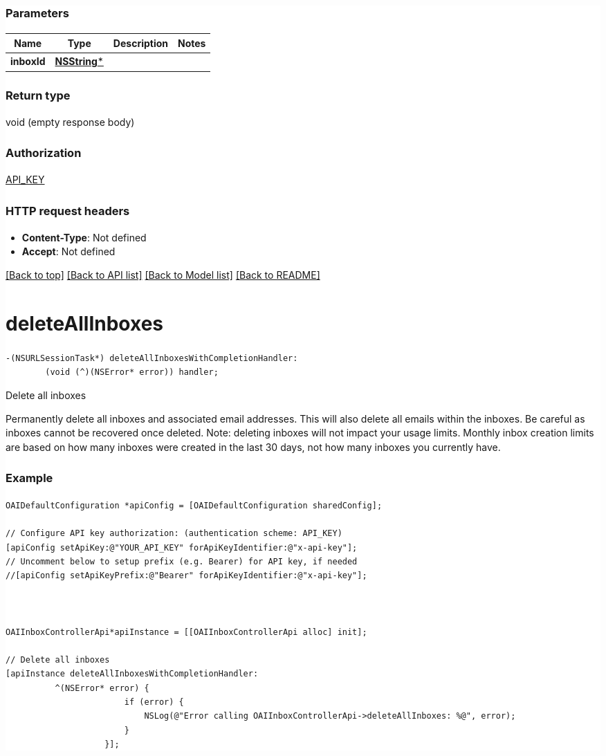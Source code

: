 ### Parameters

Name | Type | Description  | Notes
------------- | ------------- | ------------- | -------------
 **inboxId** | [**NSString***]()|  | 

### Return type

void (empty response body)

### Authorization

[API_KEY](../README#API_KEY)

### HTTP request headers

 - **Content-Type**: Not defined
 - **Accept**: Not defined

[[Back to top]](#) [[Back to API list]](../README#documentation-for-api-endpoints) [[Back to Model list]](../README#documentation-for-models) [[Back to README]](../README)

# **deleteAllInboxes**
```objc
-(NSURLSessionTask*) deleteAllInboxesWithCompletionHandler: 
        (void (^)(NSError* error)) handler;
```

Delete all inboxes

Permanently delete all inboxes and associated email addresses. This will also delete all emails within the inboxes. Be careful as inboxes cannot be recovered once deleted. Note: deleting inboxes will not impact your usage limits. Monthly inbox creation limits are based on how many inboxes were created in the last 30 days, not how many inboxes you currently have.

### Example 
```objc
OAIDefaultConfiguration *apiConfig = [OAIDefaultConfiguration sharedConfig];

// Configure API key authorization: (authentication scheme: API_KEY)
[apiConfig setApiKey:@"YOUR_API_KEY" forApiKeyIdentifier:@"x-api-key"];
// Uncomment below to setup prefix (e.g. Bearer) for API key, if needed
//[apiConfig setApiKeyPrefix:@"Bearer" forApiKeyIdentifier:@"x-api-key"];



OAIInboxControllerApi*apiInstance = [[OAIInboxControllerApi alloc] init];

// Delete all inboxes
[apiInstance deleteAllInboxesWithCompletionHandler: 
          ^(NSError* error) {
                        if (error) {
                            NSLog(@"Error calling OAIInboxControllerApi->deleteAllInboxes: %@", error);
                        }
                    }];
```

